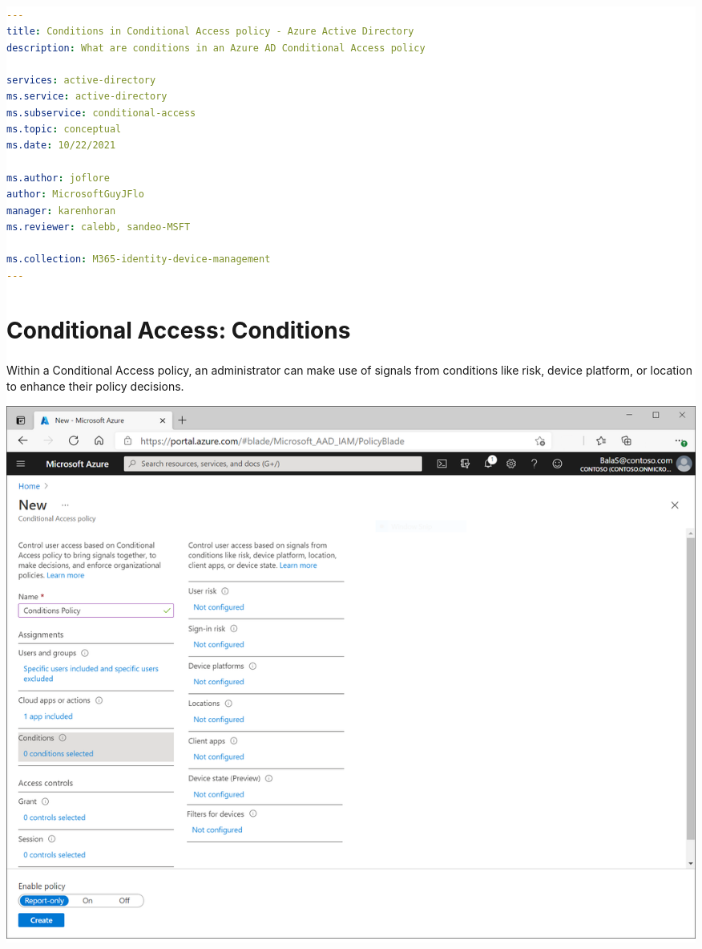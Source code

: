 ```yaml
---
title: Conditions in Conditional Access policy - Azure Active Directory
description: What are conditions in an Azure AD Conditional Access policy

services: active-directory
ms.service: active-directory
ms.subservice: conditional-access
ms.topic: conceptual
ms.date: 10/22/2021

ms.author: joflore
author: MicrosoftGuyJFlo
manager: karenhoran
ms.reviewer: calebb, sandeo-MSFT

ms.collection: M365-identity-device-management
---
```

# Conditional Access: Conditions

Within a Conditional Access policy, an administrator can make use of signals from conditions like risk, device platform, or location to enhance their policy decisions. 

[![Define a Conditional Access policy and specify conditions](./media/concept-conditional-access-conditions/conditional-access-conditions.png)](./media/concept-conditional-access-conditions/conditional-access-conditions.png#lightbox)
